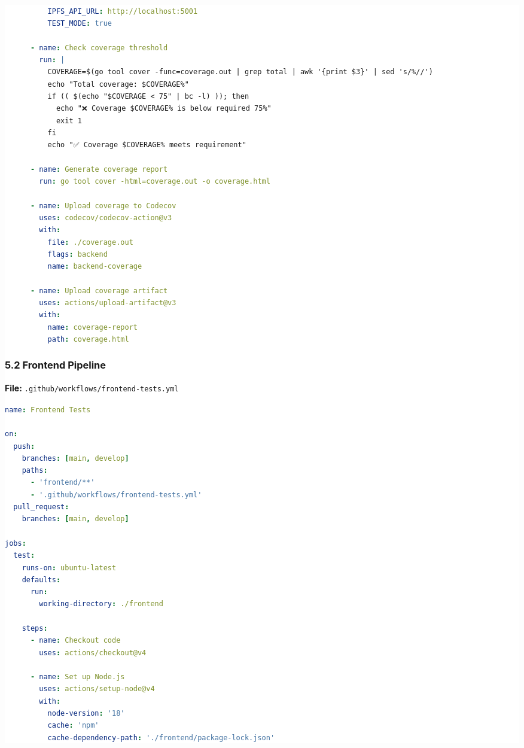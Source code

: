 ```yaml
          IPFS_API_URL: http://localhost:5001
          TEST_MODE: true
      
      - name: Check coverage threshold
        run: |
          COVERAGE=$(go tool cover -func=coverage.out | grep total | awk '{print $3}' | sed 's/%//')
          echo "Total coverage: $COVERAGE%"
          if (( $(echo "$COVERAGE < 75" | bc -l) )); then
            echo "❌ Coverage $COVERAGE% is below required 75%"
            exit 1
          fi
          echo "✅ Coverage $COVERAGE% meets requirement"
      
      - name: Generate coverage report
        run: go tool cover -html=coverage.out -o coverage.html
      
      - name: Upload coverage to Codecov
        uses: codecov/codecov-action@v3
        with:
          file: ./coverage.out
          flags: backend
          name: backend-coverage
      
      - name: Upload coverage artifact
        uses: actions/upload-artifact@v3
        with:
          name: coverage-report
          path: coverage.html
```

### 5.2 Frontend Pipeline

**File:** `.github/workflows/frontend-tests.yml`

```yaml
name: Frontend Tests

on:
  push:
    branches: [main, develop]
    paths:
      - 'frontend/**'
      - '.github/workflows/frontend-tests.yml'
  pull_request:
    branches: [main, develop]

jobs:
  test:
    runs-on: ubuntu-latest
    defaults:
      run:
        working-directory: ./frontend
    
    steps:
      - name: Checkout code
        uses: actions/checkout@v4
      
      - name: Set up Node.js
        uses: actions/setup-node@v4
        with:
          node-version: '18'
          cache: 'npm'
          cache-dependency-path: './frontend/package-lock.json'
```